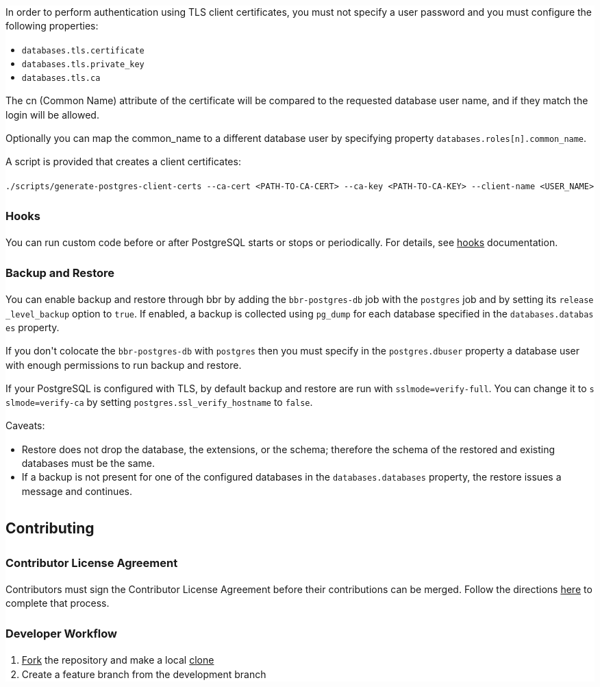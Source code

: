 In order to perform authentication using TLS client certificates, you must not specify a user password and you must configure the following properties:

- `databases.tls.certificate`
- `databases.tls.private_key`
- `databases.tls.ca`

The cn (Common Name) attribute of the certificate will be compared to the requested database user name, and if they match the login will be allowed.

Optionally you can map the common_name to a different database user by specifying property `databases.roles[n].common_name`.

A script is provided that creates a client certificates:

```
./scripts/generate-postgres-client-certs --ca-cert <PATH-TO-CA-CERT> --ca-key <PATH-TO-CA-KEY> --client-name <USER_NAME>
```

### Hooks
You can run custom code before or after PostgreSQL starts or stops or periodically.
For details, see [hooks](docs/hooks.md) documentation.

### Backup and Restore
You can enable backup and restore through bbr by adding the `bbr-postgres-db` job with the `postgres` job and by setting its `release_level_backup` option to `true`. If enabled, a backup is collected using `pg_dump` for each database specified in the `databases.databases` property.

If you don't colocate the `bbr-postgres-db` with `postgres` then you must specify in the `postgres.dbuser` property a database user with enough permissions to run backup and restore.

If your PostgreSQL is configured with TLS, by default backup and restore are run with `sslmode=verify-full`. You can change it to `sslmode=verify-ca` by setting `postgres.ssl_verify_hostname` to `false`.

Caveats:

- Restore does not drop the database, the extensions, or the schema; therefore the schema of the restored and existing databases must be the same.
- If a backup is not present for one of the configured databases in the `databases.databases` property, the restore issues a message and continues.

## Contributing

### Contributor License Agreement

Contributors must sign the Contributor License Agreement before their contributions can be merged.
Follow the directions [here](https://www.cloudfoundry.org/community/contribute/) to complete that process.

### Developer Workflow

1. [Fork](https://help.github.com/articles/fork-a-repo) the repository and make a local [clone](https://help.github.com/articles/fork-a-repo#step-2-create-a-local-clone-of-your-fork)
1. Create a feature branch from the development branch
